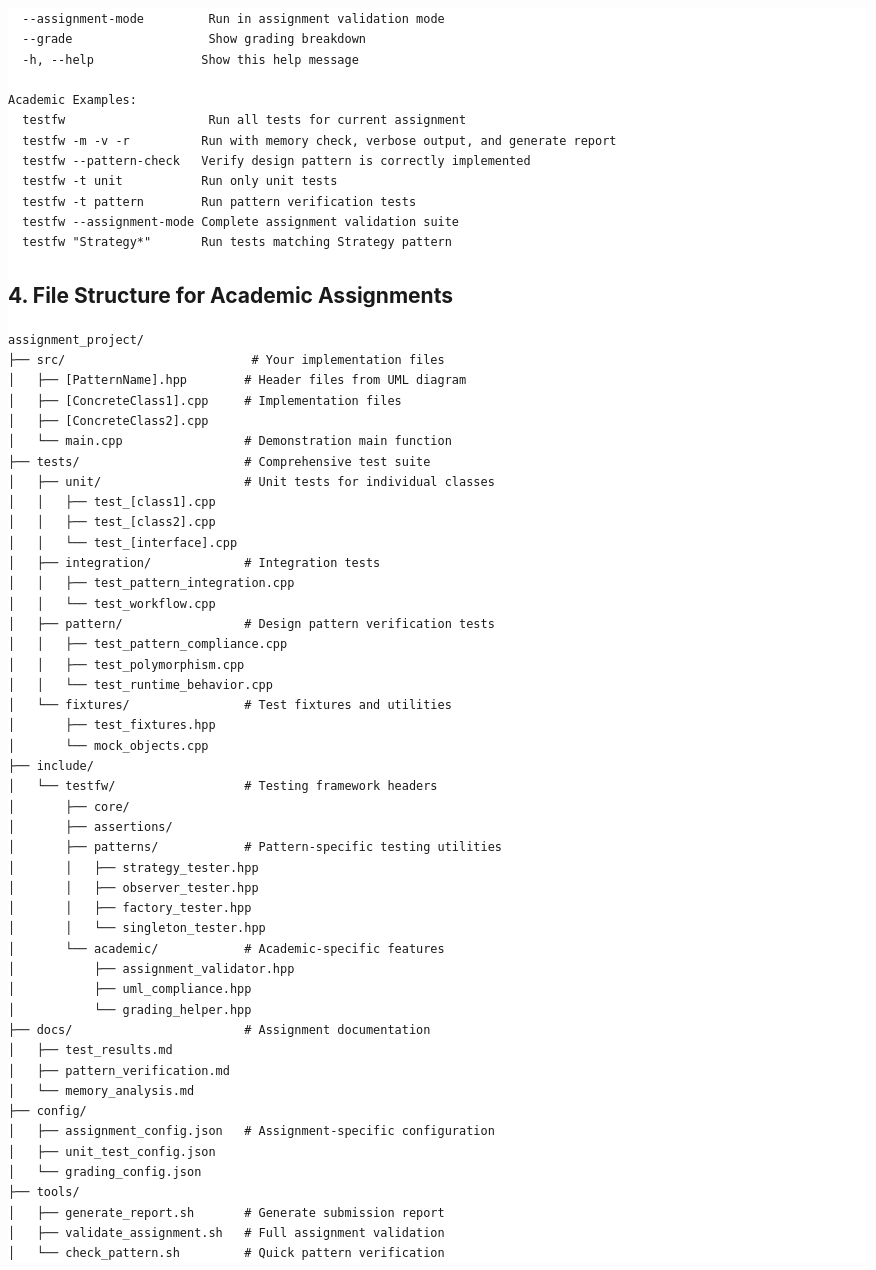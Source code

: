 ```
  --assignment-mode         Run in assignment validation mode
  --grade                   Show grading breakdown
  -h, --help               Show this help message

Academic Examples:
  testfw                    Run all tests for current assignment
  testfw -m -v -r          Run with memory check, verbose output, and generate report
  testfw --pattern-check   Verify design pattern is correctly implemented
  testfw -t unit           Run only unit tests
  testfw -t pattern        Run pattern verification tests
  testfw --assignment-mode Complete assignment validation suite
  testfw "Strategy*"       Run tests matching Strategy pattern
```

## 4. File Structure for Academic Assignments

```
assignment_project/
├── src/                          # Your implementation files
│   ├── [PatternName].hpp        # Header files from UML diagram
│   ├── [ConcreteClass1].cpp     # Implementation files
│   ├── [ConcreteClass2].cpp
│   └── main.cpp                 # Demonstration main function
├── tests/                       # Comprehensive test suite
│   ├── unit/                    # Unit tests for individual classes
│   │   ├── test_[class1].cpp
│   │   ├── test_[class2].cpp
│   │   └── test_[interface].cpp
│   ├── integration/             # Integration tests
│   │   ├── test_pattern_integration.cpp
│   │   └── test_workflow.cpp
│   ├── pattern/                 # Design pattern verification tests
│   │   ├── test_pattern_compliance.cpp
│   │   ├── test_polymorphism.cpp
│   │   └── test_runtime_behavior.cpp
│   └── fixtures/                # Test fixtures and utilities
│       ├── test_fixtures.hpp
│       └── mock_objects.cpp
├── include/
│   └── testfw/                  # Testing framework headers
│       ├── core/
│       ├── assertions/
│       ├── patterns/            # Pattern-specific testing utilities
│       │   ├── strategy_tester.hpp
│       │   ├── observer_tester.hpp
│       │   ├── factory_tester.hpp
│       │   └── singleton_tester.hpp
│       └── academic/            # Academic-specific features
│           ├── assignment_validator.hpp
│           ├── uml_compliance.hpp
│           └── grading_helper.hpp
├── docs/                        # Assignment documentation
│   ├── test_results.md
│   ├── pattern_verification.md
│   └── memory_analysis.md
├── config/
│   ├── assignment_config.json   # Assignment-specific configuration
│   ├── unit_test_config.json
│   └── grading_config.json
├── tools/
│   ├── generate_report.sh       # Generate submission report
│   ├── validate_assignment.sh   # Full assignment validation
│   └── check_pattern.sh         # Quick pattern verification
```